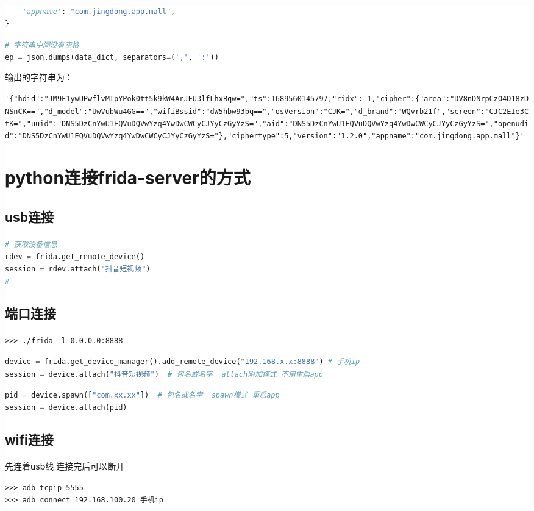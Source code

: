```python
    'appname': "com.jingdong.app.mall",
}
```

```python
# 字符串中间没有空格
ep = json.dumps(data_dict, separators=(',', ':'))
```

输出的字符串为：

```
'{"hdid":"JM9F1ywUPwflvMIpYPok0tt5k9kW4ArJEU3lfLhxBqw=","ts":1689560145797,"ridx":-1,"cipher":{"area":"DV8nDNrpCzO4D18zDNSnCK==","d_model":"UwVubWu4GG==","wifiBssid":"dW5hbw93bq==","osVersion":"CJK=","d_brand":"WQvrb21f","screen":"CJC2EIe3CtK=","uuid":"DNS5DzCnYwU1EQVuDQVwYzq4YwDwCWCyCJYyCzGyYzS=","aid":"DNS5DzCnYwU1EQVuDQVwYzq4YwDwCWCyCJYyCzGyYzS=","openudid":"DNS5DzCnYwU1EQVuDQVwYzq4YwDwCWCyCJYyCzGyYzS="},"ciphertype":5,"version":"1.2.0","appname":"com.jingdong.app.mall"}'
```






# python连接frida-server的方式

## usb连接
```python
# 获取设备信息-----------------------
rdev = frida.get_remote_device()
session = rdev.attach("抖音短视频")
# ---------------------------------
```
## 端口连接
```
>>> ./frida -l 0.0.0.0:8888
```
```python
device = frida.get_device_manager().add_remote_device("192.168.x.x:8888") # 手机ip
session = device.attach("抖音短视频")  # 包名或名字  attach附加模式 不用重启app
```

```python
pid = device.spawn(["com.xx.xx"])  # 包名或名字  spawn模式 重启app
session = device.attach(pid)
```
## wifi连接

先连着usb线 连接完后可以断开

```
>>> adb tcpip 5555
>>> adb connect 192.168.100.20 手机ip
```


[frida hook AES DES RSA 自吐算法]: https://www.codenong.com/jsecbee028022b/
[FART github]: https://github.com/hanbinglengyue/FART
[手机投到电脑上]: https://github.com/Genymobile/scrcpy